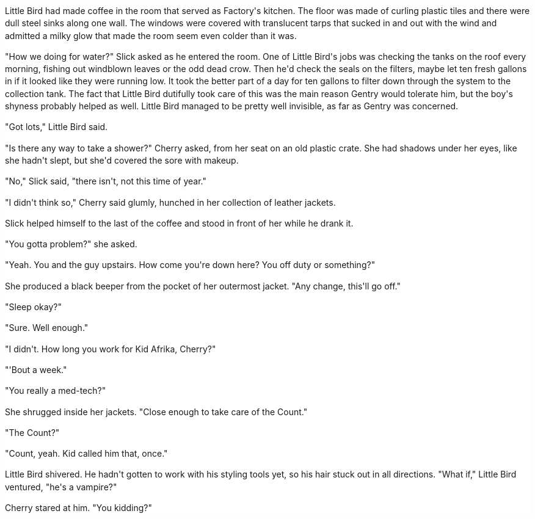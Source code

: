        
Little Bird had made coffee in the room that served as Factory's kitchen. The 
floor was made of curling plastic tiles and there were dull steel sinks along 
one wall. The windows were covered with translucent tarps that sucked in and out 
with the wind and admitted a milky glow that made the room seem even colder than 
it was.

"How we doing for water?" Slick asked as he entered the room. One of 
Little Bird's jobs was checking the tanks on the roof every morning, fishing out 
windblown leaves or the odd dead crow. Then he'd check the seals on the filters, 
maybe let ten fresh gallons in if it looked like they were running low. It took 
the better part of a day for ten gallons to filter down through the system to 
the collection tank. The fact that Little Bird dutifully took care of this was 
the main reason Gentry would tolerate him, but the boy's shyness probably helped 
as well. Little Bird managed to be pretty well invisible, as far as Gentry was 
concerned.

"Got lots," Little Bird said.

"Is there any way to take a shower?" Cherry asked, from her seat on an old 
plastic crate. She had shadows under her eyes, like she hadn't slept, but she'd 
covered the sore with makeup.

"No," Slick said, "there isn't, not this time of year."

"I didn't think so," Cherry said glumly, hunched in her collection of 
leather jackets.

Slick helped himself to the last of the coffee and stood in front of her 
while he drank it.

"You gotta problem?" she asked.

"Yeah. You and the guy upstairs. How come you're down here? You off duty 
or something?"

She produced a black beeper from the pocket of her outermost jacket. "Any 
change, this'll go off."

"Sleep okay?"

"Sure. Well enough."

"I didn't. How long you work for Kid Afrika, Cherry?"

"'Bout a week."

"You really a med-tech?"

She shrugged inside her jackets. "Close enough to take care of the Count."

"The Count?"

"Count, yeah. Kid called him that, once."

Little Bird shivered. He hadn't gotten to work with his styling tools yet, 
so his hair stuck out in all directions. "What if," Little Bird ventured, "he's 
a vampire?"

Cherry stared at him. "You kidding?"
